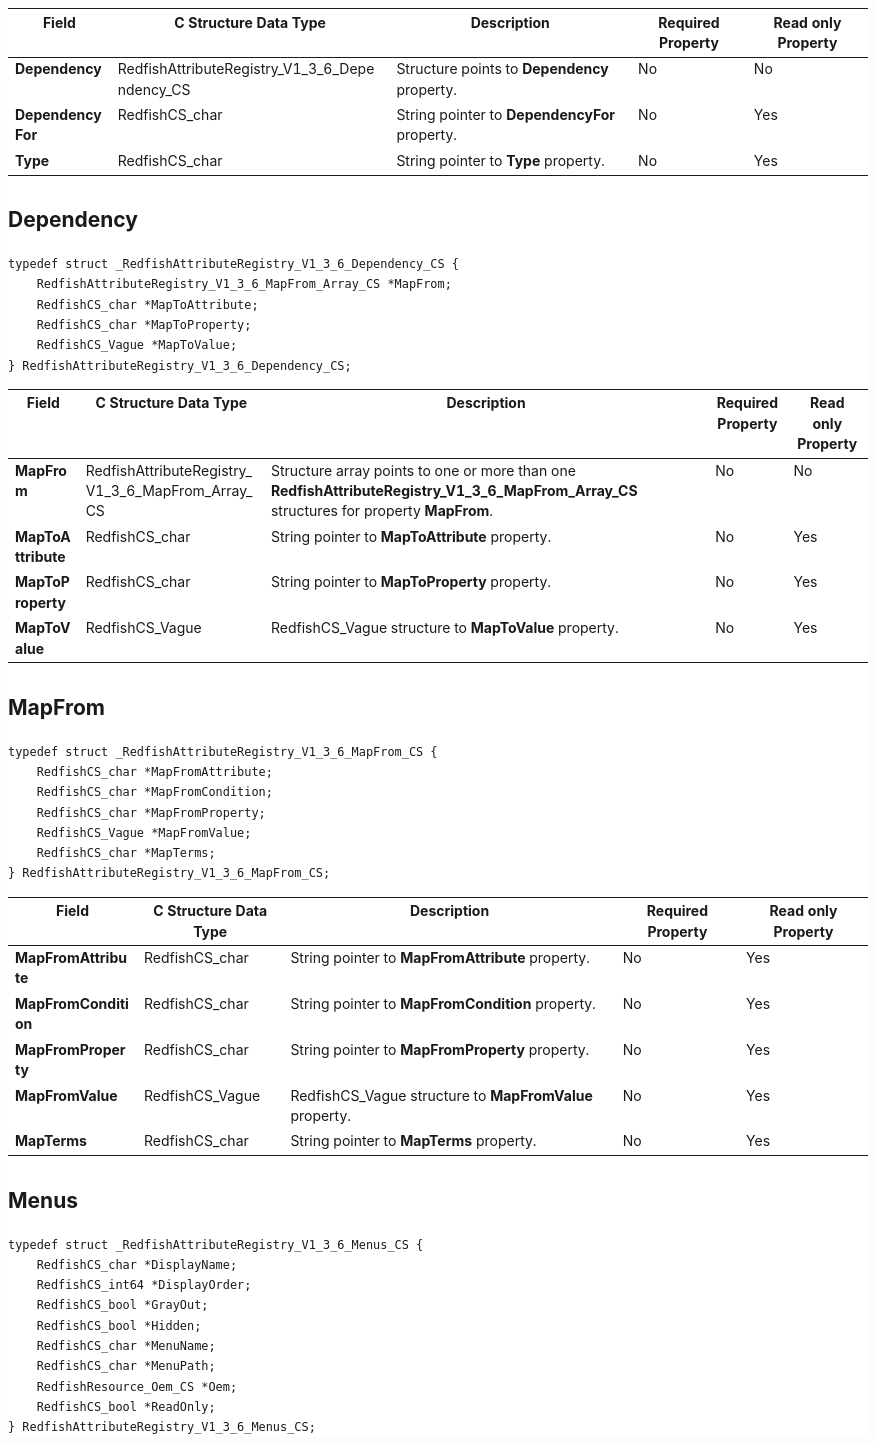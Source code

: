 |Field |C Structure Data Type|Description |Required Property|Read only Property
| ---  | --- | --- | --- | ---
|**Dependency**|RedfishAttributeRegistry_V1_3_6_Dependency_CS| Structure points to **Dependency** property.| No| No
|**DependencyFor**|RedfishCS_char| String pointer to **DependencyFor** property.| No| Yes
|**Type**|RedfishCS_char| String pointer to **Type** property.| No| Yes


## Dependency
    typedef struct _RedfishAttributeRegistry_V1_3_6_Dependency_CS {
        RedfishAttributeRegistry_V1_3_6_MapFrom_Array_CS *MapFrom;
        RedfishCS_char *MapToAttribute;
        RedfishCS_char *MapToProperty;
        RedfishCS_Vague *MapToValue;
    } RedfishAttributeRegistry_V1_3_6_Dependency_CS;

|Field |C Structure Data Type|Description |Required Property|Read only Property
| ---  | --- | --- | --- | ---
|**MapFrom**|RedfishAttributeRegistry_V1_3_6_MapFrom_Array_CS| Structure array points to one or more than one **RedfishAttributeRegistry_V1_3_6_MapFrom_Array_CS** structures for property **MapFrom**.| No| No
|**MapToAttribute**|RedfishCS_char| String pointer to **MapToAttribute** property.| No| Yes
|**MapToProperty**|RedfishCS_char| String pointer to **MapToProperty** property.| No| Yes
|**MapToValue**|RedfishCS_Vague| RedfishCS_Vague structure to **MapToValue** property.| No| Yes


## MapFrom
    typedef struct _RedfishAttributeRegistry_V1_3_6_MapFrom_CS {
        RedfishCS_char *MapFromAttribute;
        RedfishCS_char *MapFromCondition;
        RedfishCS_char *MapFromProperty;
        RedfishCS_Vague *MapFromValue;
        RedfishCS_char *MapTerms;
    } RedfishAttributeRegistry_V1_3_6_MapFrom_CS;

|Field |C Structure Data Type|Description |Required Property|Read only Property
| ---  | --- | --- | --- | ---
|**MapFromAttribute**|RedfishCS_char| String pointer to **MapFromAttribute** property.| No| Yes
|**MapFromCondition**|RedfishCS_char| String pointer to **MapFromCondition** property.| No| Yes
|**MapFromProperty**|RedfishCS_char| String pointer to **MapFromProperty** property.| No| Yes
|**MapFromValue**|RedfishCS_Vague| RedfishCS_Vague structure to **MapFromValue** property.| No| Yes
|**MapTerms**|RedfishCS_char| String pointer to **MapTerms** property.| No| Yes


## Menus
    typedef struct _RedfishAttributeRegistry_V1_3_6_Menus_CS {
        RedfishCS_char *DisplayName;
        RedfishCS_int64 *DisplayOrder;
        RedfishCS_bool *GrayOut;
        RedfishCS_bool *Hidden;
        RedfishCS_char *MenuName;
        RedfishCS_char *MenuPath;
        RedfishResource_Oem_CS *Oem;
        RedfishCS_bool *ReadOnly;
    } RedfishAttributeRegistry_V1_3_6_Menus_CS;
